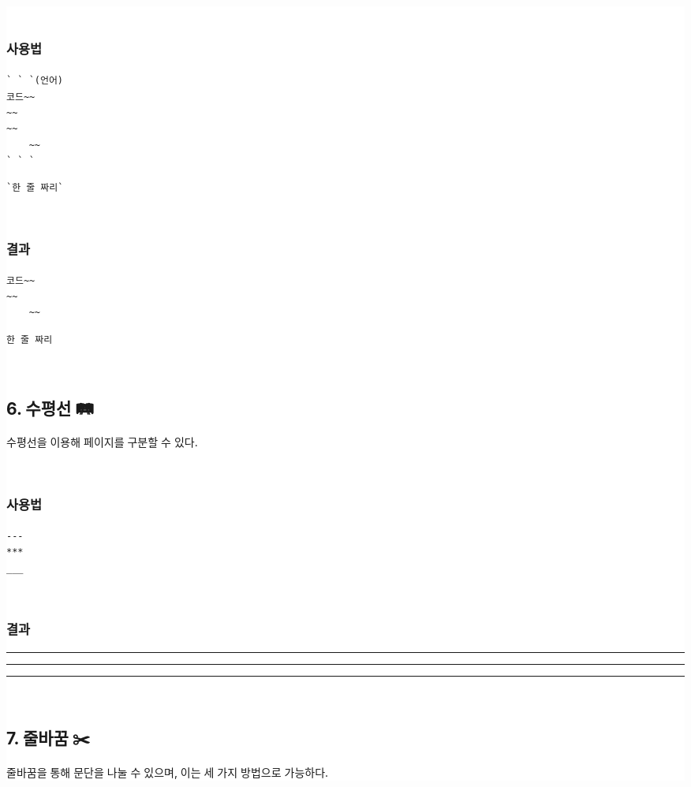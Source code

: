 <br>

### 사용법

```
` ` `(언어)
코드~~
~~
~~
    ~~
` ` `
```

```
`한 줄 짜리`
```

<br>

### 결과

```
코드~~
~~
    ~~
```
`한 줄 짜리`

<br>

## 6. 수평선 🛤️
수평선을 이용해 페이지를 구분할 수 있다.

<br>

### 사용법
```
---
***
___
```

<br>

### 결과
---
***
___

<br>

## 7. 줄바꿈 ✂️
줄바꿈을 통해 문단을 나눌 수 있으며, 이는 세 가지 방법으로 가능하다.
